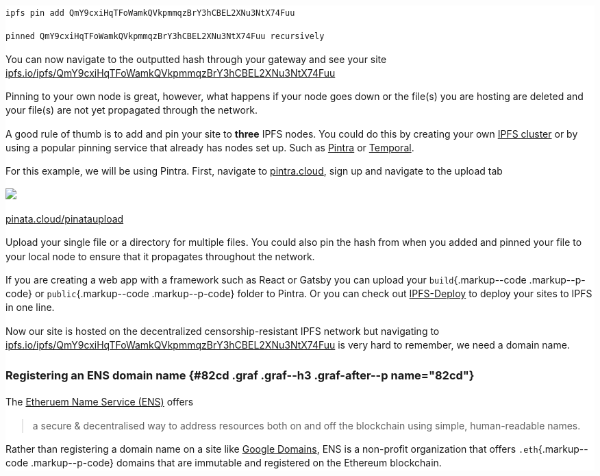 ``` {#ff18 .graf .graf--pre .graf-after--p name="ff18"}
ipfs pin add QmY9cxiHqTFoWamkQVkpmmqzBrY3hCBEL2XNu3NtX74Fuu
```

``` {#3d2c .graf .graf--pre .graf-after--pre name="3d2c"}
pinned QmY9cxiHqTFoWamkQVkpmmqzBrY3hCBEL2XNu3NtX74Fuu recursively
```

You can now navigate to the outputted hash through your gateway and see
your site
[ipfs.io/ipfs/QmY9cxiHqTFoWamkQVkpmmqzBrY3hCBEL2XNu3NtX74Fuu](https://ipfs.io/ipfs/QmY9cxiHqTFoWamkQVkpmmqzBrY3hCBEL2XNu3NtX74Fuu)

Pinning to your own node is great, however, what happens if your node
goes down or the file(s) you are hosting are deleted and your file(s)
are not yet propagated through the network.

A good rule of thumb is to add and pin your site to **three** IPFS
nodes. You could do this by creating your own [IPFS
cluster](https://cluster.ipfs.io/) or by using a popular pinning service
that already has nodes set up. Such as [Pintra](https://pinata.cloud/)
or [Temporal](https://temporal.cloud/).

For this example, we will be using Pintra. First, navigate to
[pintra.cloud](https://pinata.cloud/), sign up and navigate to the
upload tab

![](https://cdn-images-1.medium.com/max/800/1*ZbKajoiBcd9v2C0kVOQ7pQ.png)

[pinata.cloud/pinataupload](https://pinata.cloud/pinataupload)

Upload your single file or a directory for multiple files. You could
also pin the hash from when you added and pinned your file to your local
node to ensure that it propagates throughout the network.

If you are creating a web app with a framework such as React or Gatsby
you can upload your `build`{.markup--code .markup--p-code} or
`public`{.markup--code .markup--p-code} folder to Pintra. Or you can
check out [IPFS-Deploy](https://github.com/ipfs-shipyard/ipfs-deploy) to
deploy your sites to IPFS in one line.

Now our site is hosted on the decentralized censorship-resistant IPFS
network but navigating to
[ipfs.io/ipfs/QmY9cxiHqTFoWamkQVkpmmqzBrY3hCBEL2XNu3NtX74Fuu](https://ipfs.io/ipfs/QmY9cxiHqTFoWamkQVkpmmqzBrY3hCBEL2XNu3NtX74Fuu)
is very hard to remember, we need a domain name.

### Registering an ENS domain name {#82cd .graf .graf--h3 .graf-after--p name="82cd"}

The [Etheruem Name Service (ENS)](http://ens.domains) offers

> a secure & decentralised way to address resources both on and off the
> blockchain using simple, human-readable names.

Rather than registering a domain name on a site like [Google
Domains](http://domains.google.com), ENS is a non-profit organization
that offers `.eth`{.markup--code .markup--p-code} domains that are
immutable and registered on the Ethereum blockchain.
